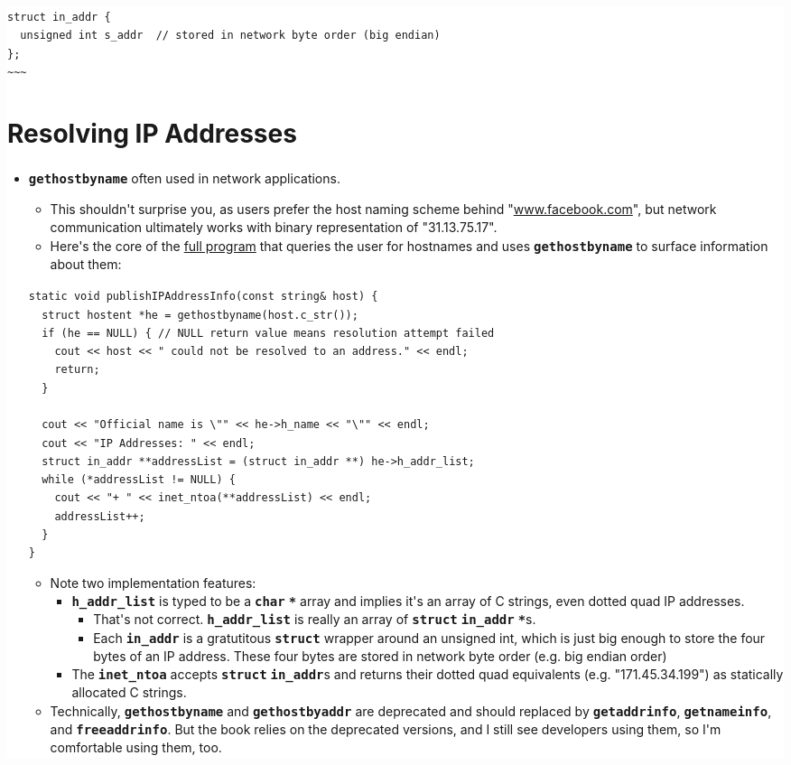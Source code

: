    struct in_addr {
      unsigned int s_addr  // stored in network byte order (big endian)
    };
	~~~

# Resolving IP Addresses
* <tt><b>gethostbyname</b></tt> often used in network applications.
    * This shouldn't surprise you, as users prefer the host naming
      scheme behind "www.facebook.com", but network communication
      ultimately works with binary representation of "31.13.75.17".
    * Here's the core of the [full program](http://www.stanford.edu/class/cs110/spring-2017/examples/networking/resolve-hostname.cc)
      that queries the user for hostnames
      and uses <tt><b>gethostbyname</b></tt> to surface information about
      them:

    ~~~{.cpp}
    static void publishIPAddressInfo(const string& host) {
      struct hostent *he = gethostbyname(host.c_str());
      if (he == NULL) { // NULL return value means resolution attempt failed
        cout << host << " could not be resolved to an address." << endl;
        return;
      }
    
      cout << "Official name is \"" << he->h_name << "\"" << endl;
      cout << "IP Addresses: " << endl;
      struct in_addr **addressList = (struct in_addr **) he->h_addr_list;
      while (*addressList != NULL) {
        cout << "+ " << inet_ntoa(**addressList) << endl;
        addressList++;
      }
    }    
    ~~~

    * Note two implementation features:
        * <tt><b>h_addr_list</b></tt> is typed to be a 
          <tt><b>char</b></tt> <tt><b>*</b></tt> array and
          implies it's an array of C strings, even dotted quad
          IP addresses.  
            * That's not correct. <tt><b>h_addr_list</b></tt> is
              really an array of <tt><b>struct</b></tt> <tt><b>in_addr</b></tt> <tt><b>*</b></tt>s.
            * Each <tt><b>in_addr</b></tt> is a gratutitous <tt><b>struct</b></tt>
              wrapper around an unsigned int, which is just big enough to store
              the four bytes of an IP address.  These four bytes are stored
              in network byte order (e.g. big endian order)
        * The <tt><b>inet_ntoa</b></tt> accepts <tt><b>struct</b></tt> <tt><b>in_addr</b></tt>s
          and returns their dotted quad equivalents (e.g. "171.45.34.199") as statically 
          allocated C strings.
    * Technically, <tt><b>gethostbyname</b></tt> and <tt><b>gethostbyaddr</b></tt> are
      deprecated and should replaced by <tt><b>getaddrinfo</b></tt>, <tt><b>getnameinfo</b></tt>, 
      and <tt><b>freeaddrinfo</b></tt>.  But the book relies on the deprecated versions, and I
      still see developers using them, so I'm comfortable using them, too.
